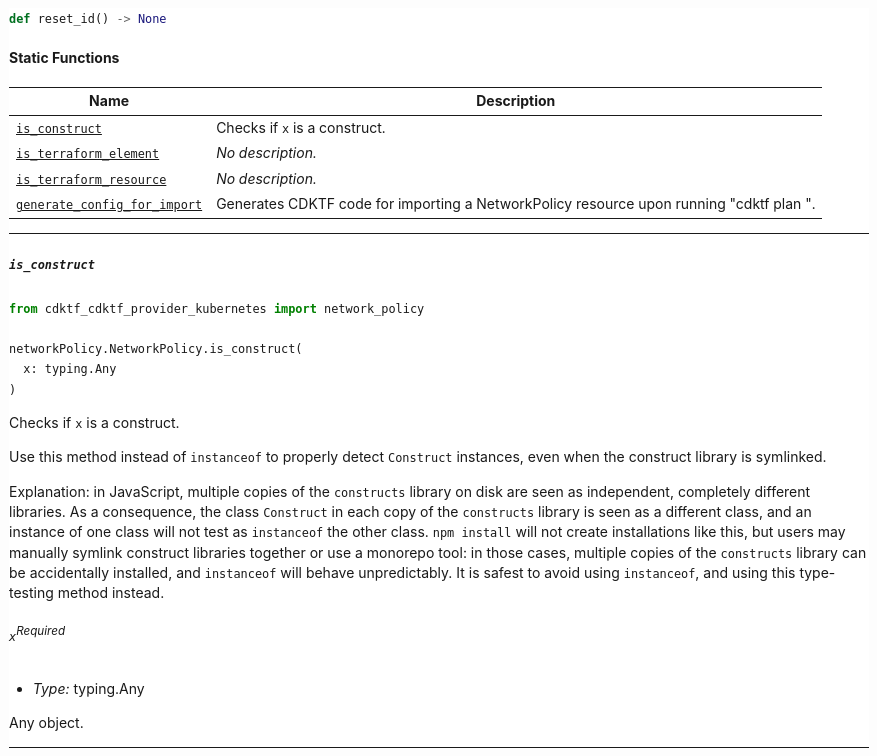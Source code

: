 ```python
def reset_id() -> None
```

#### Static Functions <a name="Static Functions" id="Static Functions"></a>

| **Name** | **Description** |
| --- | --- |
| <code><a href="#@cdktf/provider-kubernetes.networkPolicy.NetworkPolicy.isConstruct">is_construct</a></code> | Checks if `x` is a construct. |
| <code><a href="#@cdktf/provider-kubernetes.networkPolicy.NetworkPolicy.isTerraformElement">is_terraform_element</a></code> | *No description.* |
| <code><a href="#@cdktf/provider-kubernetes.networkPolicy.NetworkPolicy.isTerraformResource">is_terraform_resource</a></code> | *No description.* |
| <code><a href="#@cdktf/provider-kubernetes.networkPolicy.NetworkPolicy.generateConfigForImport">generate_config_for_import</a></code> | Generates CDKTF code for importing a NetworkPolicy resource upon running "cdktf plan <stack-name>". |

---

##### `is_construct` <a name="is_construct" id="@cdktf/provider-kubernetes.networkPolicy.NetworkPolicy.isConstruct"></a>

```python
from cdktf_cdktf_provider_kubernetes import network_policy

networkPolicy.NetworkPolicy.is_construct(
  x: typing.Any
)
```

Checks if `x` is a construct.

Use this method instead of `instanceof` to properly detect `Construct`
instances, even when the construct library is symlinked.

Explanation: in JavaScript, multiple copies of the `constructs` library on
disk are seen as independent, completely different libraries. As a
consequence, the class `Construct` in each copy of the `constructs` library
is seen as a different class, and an instance of one class will not test as
`instanceof` the other class. `npm install` will not create installations
like this, but users may manually symlink construct libraries together or
use a monorepo tool: in those cases, multiple copies of the `constructs`
library can be accidentally installed, and `instanceof` will behave
unpredictably. It is safest to avoid using `instanceof`, and using
this type-testing method instead.

###### `x`<sup>Required</sup> <a name="x" id="@cdktf/provider-kubernetes.networkPolicy.NetworkPolicy.isConstruct.parameter.x"></a>

- *Type:* typing.Any

Any object.

---
